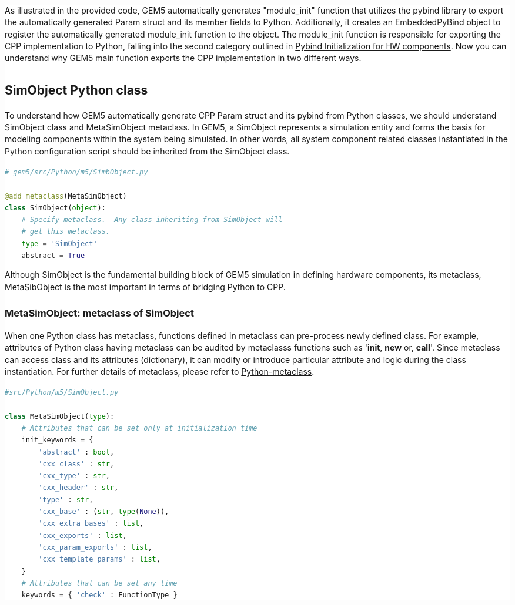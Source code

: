 As illustrated in the provided code, GEM5 automatically generates "module_init" 
function that utilizes the pybind library to export the automatically generated 
Param struct and its member fields to Python. Additionally, it creates an 
EmbeddedPyBind object to register the automatically generated module_init 
function to the object. 
The module_init function is responsible for exporting the CPP implementation to
Python, falling into the second category outlined in 
[Pybind Initialization for HW components](#pybind-initialization-for-hw-components).
Now you can understand why GEM5 main function exports the CPP implementation 
in two different ways. 


## SimObject Python class
To understand how GEM5 automatically generate CPP Param struct and its pybind 
from Python classes, we should understand SimObject class and MetaSimObject 
metaclass. In GEM5, a SimObject represents a simulation entity and forms the 
basis for modeling components within the system being simulated. In other words, 
all system component related classes instantiated in the Python configuration 
script should be inherited from the SimObject class. 

```python
# gem5/src/Python/m5/SimbObject.py

@add_metaclass(MetaSimObject)
class SimObject(object):
    # Specify metaclass.  Any class inheriting from SimObject will
    # get this metaclass.
    type = 'SimObject'
    abstract = True
```

Although SimObject is the fundamental building block of GEM5 simulation in 
defining hardware components, its metaclass, MetaSibObject is the most important
in terms of bridging Python to CPP. 

### MetaSimObject: metaclass of SimObject 
When one Python class has metaclass, functions defined in metaclass can 
pre-process newly defined class. For example, attributes of Python class having 
metaclass can be audited by metaclasss functions such as '__init__, __new__ or, 
__call__'. Since metaclass can access class and its attributes (dictionary), it 
can modify or introduce particular attribute and logic during the class 
instantiation. For further details of metaclass, please refer to 
[Python-metaclass](https://realPython.com/Python-metaclasses/).


```python
#src/Python/m5/SimObject.py

class MetaSimObject(type):
    # Attributes that can be set only at initialization time
    init_keywords = {
        'abstract' : bool,
        'cxx_class' : str,
        'cxx_type' : str,
        'cxx_header' : str,
        'type' : str,
        'cxx_base' : (str, type(None)),
        'cxx_extra_bases' : list,
        'cxx_exports' : list,
        'cxx_param_exports' : list,
        'cxx_template_params' : list,
    }
    # Attributes that can be set any time
    keywords = { 'check' : FunctionType }
```
